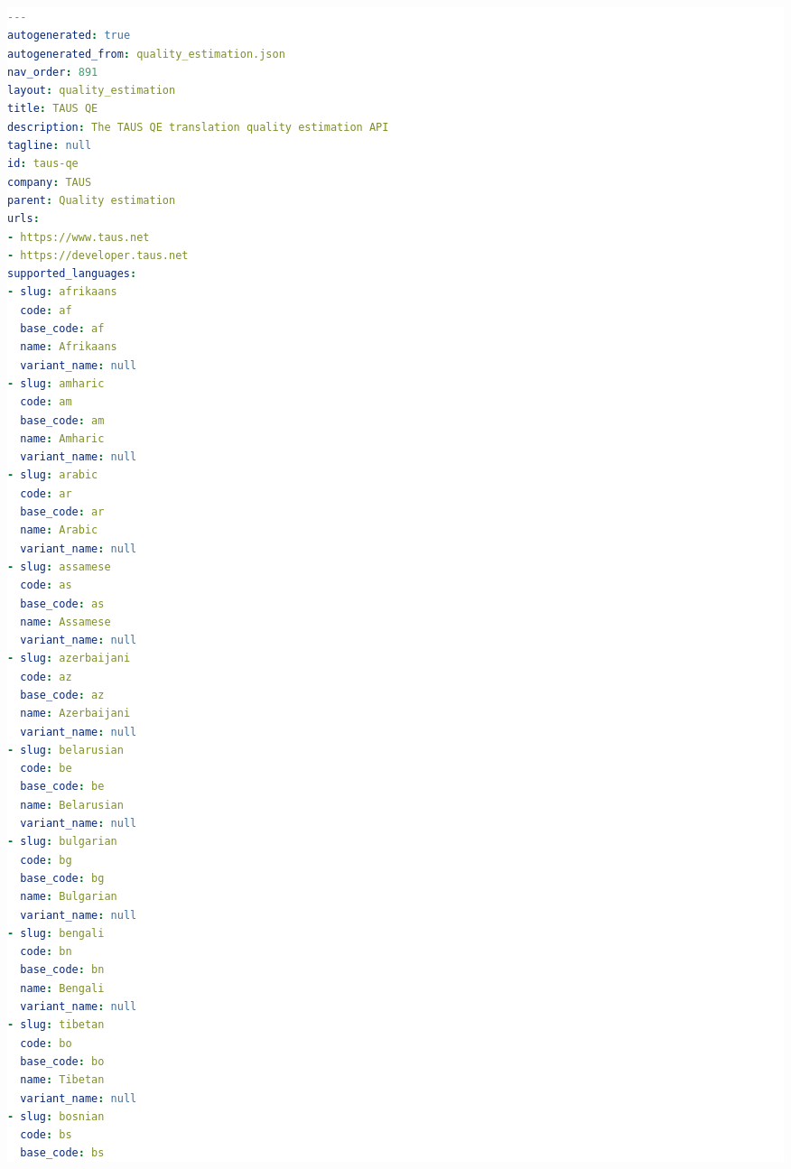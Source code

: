 ```yaml
---
autogenerated: true
autogenerated_from: quality_estimation.json
nav_order: 891
layout: quality_estimation
title: TAUS QE
description: The TAUS QE translation quality estimation API
tagline: null
id: taus-qe
company: TAUS
parent: Quality estimation
urls:
- https://www.taus.net
- https://developer.taus.net
supported_languages:
- slug: afrikaans
  code: af
  base_code: af
  name: Afrikaans
  variant_name: null
- slug: amharic
  code: am
  base_code: am
  name: Amharic
  variant_name: null
- slug: arabic
  code: ar
  base_code: ar
  name: Arabic
  variant_name: null
- slug: assamese
  code: as
  base_code: as
  name: Assamese
  variant_name: null
- slug: azerbaijani
  code: az
  base_code: az
  name: Azerbaijani
  variant_name: null
- slug: belarusian
  code: be
  base_code: be
  name: Belarusian
  variant_name: null
- slug: bulgarian
  code: bg
  base_code: bg
  name: Bulgarian
  variant_name: null
- slug: bengali
  code: bn
  base_code: bn
  name: Bengali
  variant_name: null
- slug: tibetan
  code: bo
  base_code: bo
  name: Tibetan
  variant_name: null
- slug: bosnian
  code: bs
  base_code: bs
```
